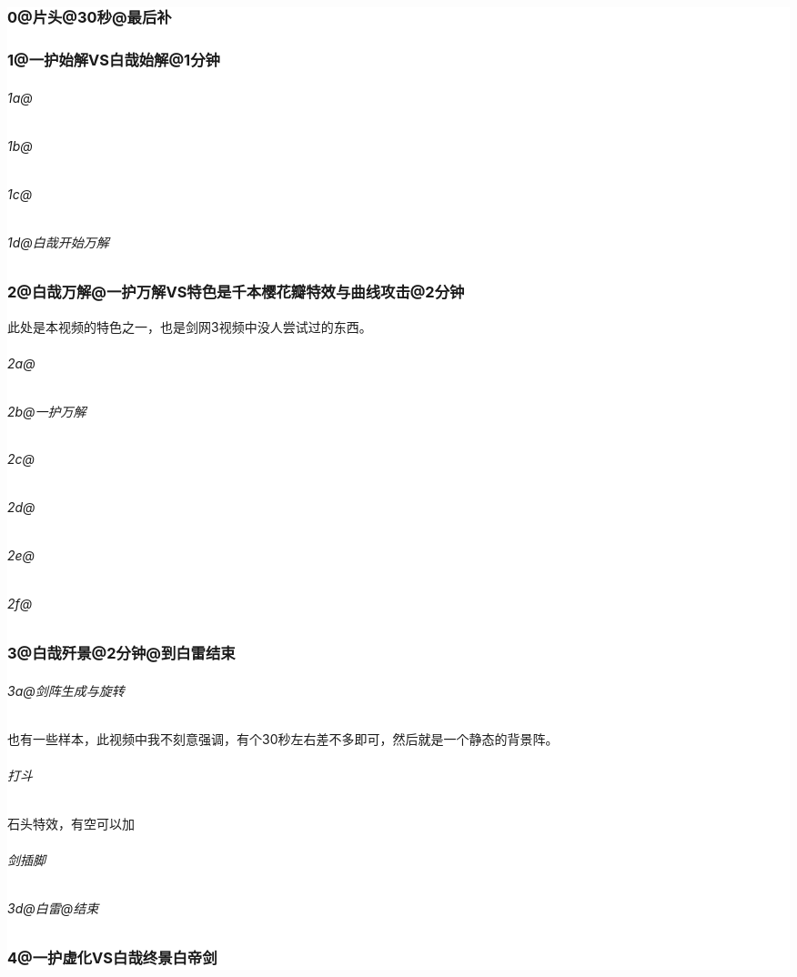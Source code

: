 
### 0@片头@30秒@最后补


### 1@一护始解VS白哉始解@1分钟


###### 1a@


###### 1b@


###### 1c@


###### 1d@白哉开始万解


### 2@白哉万解@一护万解VS特色是千本樱花瓣特效与曲线攻击@2分钟


此处是本视频的特色之一，也是剑网3视频中没人尝试过的东西。

###### 2a@


###### 2b@一护万解


###### 2c@


###### 2d@


###### 2e@


###### 2f@


### 3@白哉歼景@2分钟@到白雷结束


###### 3a@剑阵生成与旋转


也有一些样本，此视频中我不刻意强调，有个30秒左右差不多即可，然后就是一个静态的背景阵。

###### 打斗


石头特效，有空可以加

###### 剑插脚


###### 3d@白雷@结束


### 4@一护虚化VS白哉终景白帝剑
